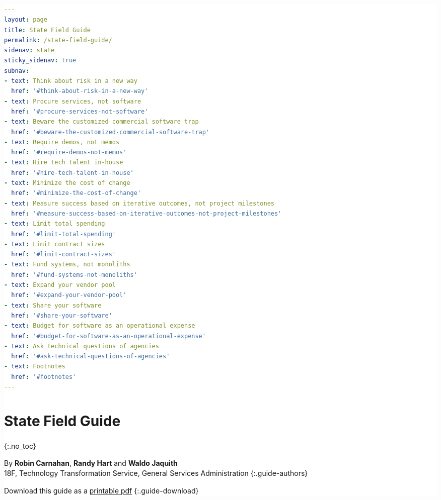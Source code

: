 ```yaml
---
layout: page
title: State Field Guide
permalink: /state-field-guide/
sidenav: state
sticky_sidenav: true
subnav:
- text: Think about risk in a new way
  href: '#think-about-risk-in-a-new-way'
- text: Procure services, not software
  href: '#procure-services-not-software'
- text: Beware the customized commercial software trap
  href: '#beware-the-customized-commercial-software-trap'
- text: Require demos, not memos
  href: '#require-demos-not-memos'
- text: Hire tech talent in-house
  href: '#hire-tech-talent-in-house'
- text: Minimize the cost of change
  href: '#minimize-the-cost-of-change'
- text: Measure success based on iterative outcomes, not project milestones
  href: '#measure-success-based-on-iterative-outcomes-not-project-milestones'
- text: Limit total spending
  href: '#limit-total-spending'
- text: Limit contract sizes
  href: '#limit-contract-sizes'
- text: Fund systems, not monoliths
  href: '#fund-systems-not-monoliths'
- text: Expand your vendor pool
  href: '#expand-your-vendor-pool'
- text: Share your software
  href: '#share-your-software'
- text: Budget for software as an operational expense
  href: '#budget-for-software-as-an-operational-expense'
- text: Ask technical questions of agencies
  href: '#ask-technical-questions-of-agencies'
- text: Footnotes
  href: '#footnotes'
---
```



# State Field Guide
{:.no_toc}

By **Robin Carnahan**, **Randy Hart** and **Waldo Jaquith**<br>
18F, Technology Transformation Service, General Services Administration
{:.guide-authors}

Download this guide as a [printable pdf](#)
{:.guide-download}
